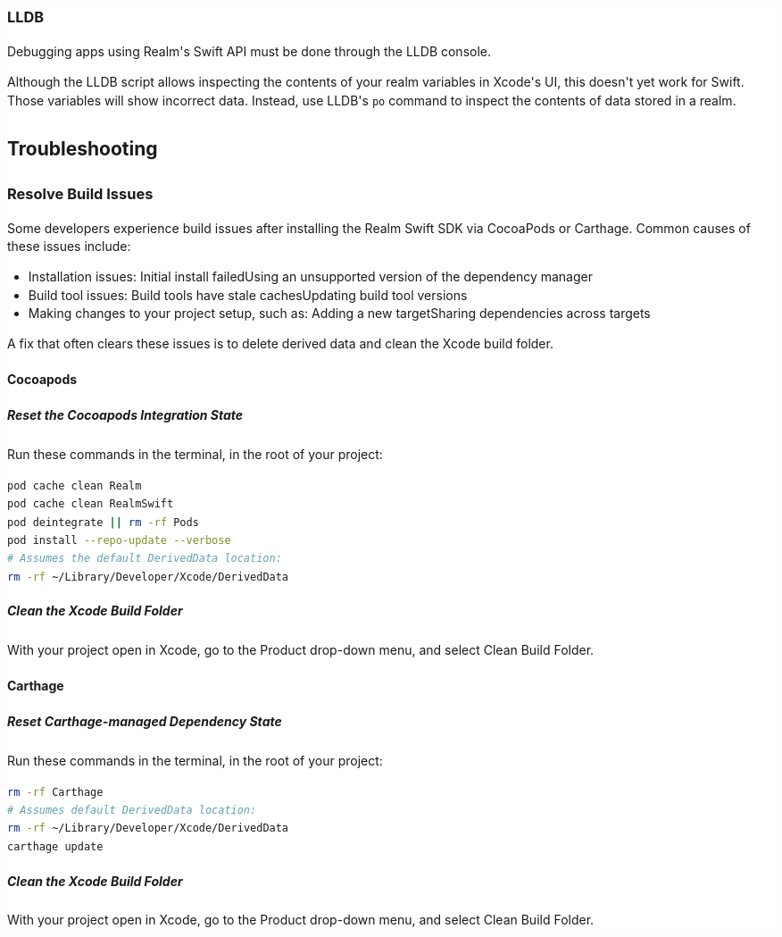 ### LLDB
Debugging apps using Realm's Swift API must be done through
the LLDB console.

Although the LLDB script allows inspecting the contents of your realm
variables in Xcode's UI, this doesn't yet work for Swift. Those
variables will show incorrect data. Instead, use LLDB's `po`
command to inspect the contents of data stored in a realm.

## Troubleshooting
### Resolve Build Issues
Some developers experience build issues after installing the Realm Swift SDK via
CocoaPods or Carthage. Common causes of these issues include:

- Installation issues: Initial install failedUsing an unsupported version of the dependency manager
- Build tool issues: Build tools have stale cachesUpdating build tool versions
- Making changes to your project setup, such as: Adding a new targetSharing dependencies across targets

A fix that often clears these issues is to delete derived data
and clean the Xcode build folder.

#### Cocoapods

##### Reset the Cocoapods Integration State
Run these commands in the terminal, in the root of your project:

```bash
pod cache clean Realm
pod cache clean RealmSwift
pod deintegrate || rm -rf Pods
pod install --repo-update --verbose
# Assumes the default DerivedData location:
rm -rf ~/Library/Developer/Xcode/DerivedData
```

##### Clean the Xcode Build Folder
With your project open in Xcode, go to the Product drop-down menu,
and select Clean Build Folder.

#### Carthage

##### Reset Carthage-managed Dependency State
Run these commands in the terminal, in the root of your project:

```bash
rm -rf Carthage
# Assumes default DerivedData location:
rm -rf ~/Library/Developer/Xcode/DerivedData
carthage update
```

##### Clean the Xcode Build Folder
With your project open in Xcode, go to the Product drop-down menu,
and select Clean Build Folder.
